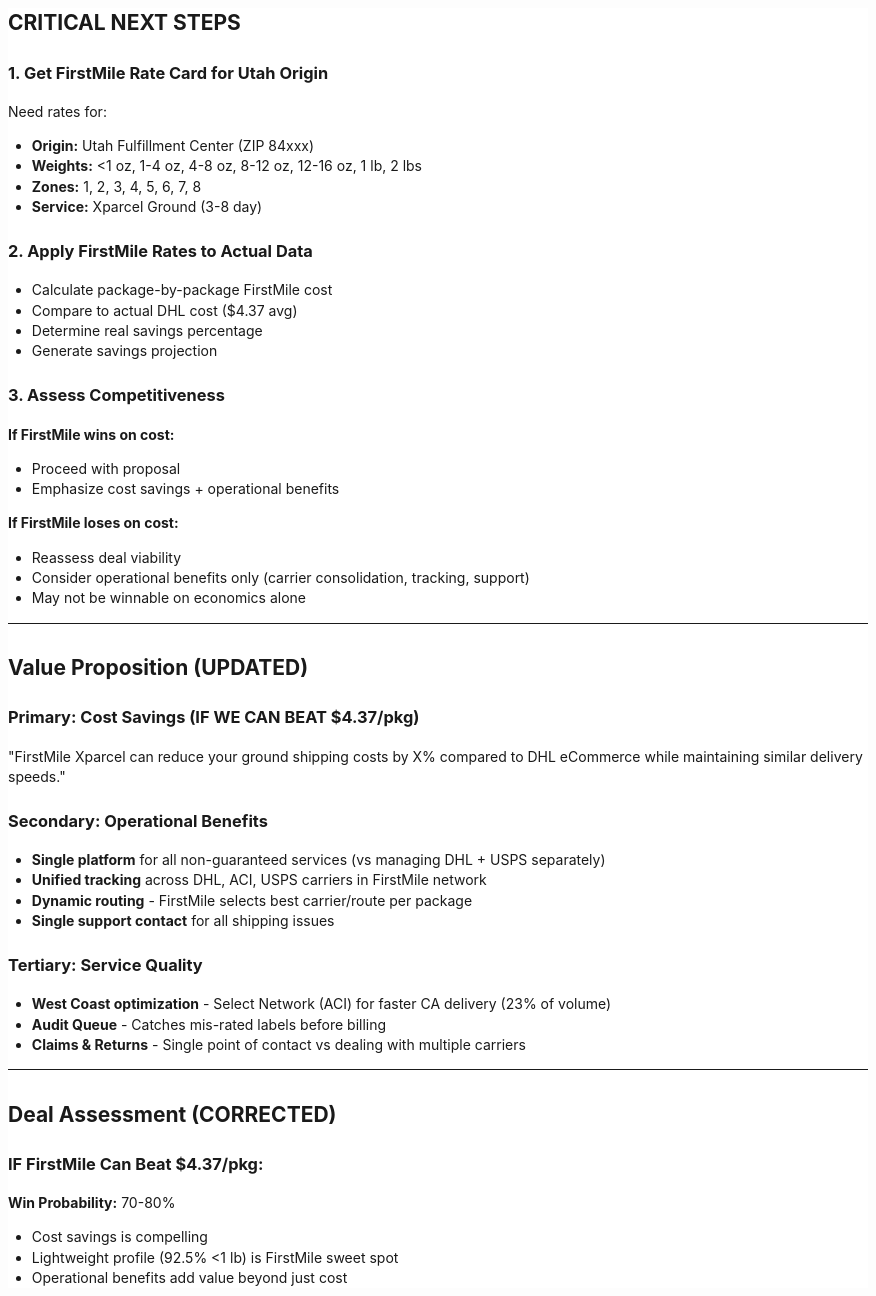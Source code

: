 ## CRITICAL NEXT STEPS

### 1. Get FirstMile Rate Card for Utah Origin
Need rates for:
- **Origin:** Utah Fulfillment Center (ZIP 84xxx)
- **Weights:** <1 oz, 1-4 oz, 4-8 oz, 8-12 oz, 12-16 oz, 1 lb, 2 lbs
- **Zones:** 1, 2, 3, 4, 5, 6, 7, 8
- **Service:** Xparcel Ground (3-8 day)

### 2. Apply FirstMile Rates to Actual Data
- Calculate package-by-package FirstMile cost
- Compare to actual DHL cost ($4.37 avg)
- Determine real savings percentage
- Generate savings projection

### 3. Assess Competitiveness
**If FirstMile wins on cost:**
- Proceed with proposal
- Emphasize cost savings + operational benefits

**If FirstMile loses on cost:**
- Reassess deal viability
- Consider operational benefits only (carrier consolidation, tracking, support)
- May not be winnable on economics alone

---

## Value Proposition (UPDATED)

### Primary: Cost Savings (IF WE CAN BEAT $4.37/pkg)
"FirstMile Xparcel can reduce your ground shipping costs by X% compared to DHL eCommerce while maintaining similar delivery speeds."

### Secondary: Operational Benefits
- **Single platform** for all non-guaranteed services (vs managing DHL + USPS separately)
- **Unified tracking** across DHL, ACI, USPS carriers in FirstMile network
- **Dynamic routing** - FirstMile selects best carrier/route per package
- **Single support contact** for all shipping issues

### Tertiary: Service Quality
- **West Coast optimization** - Select Network (ACI) for faster CA delivery (23% of volume)
- **Audit Queue** - Catches mis-rated labels before billing
- **Claims & Returns** - Single point of contact vs dealing with multiple carriers

---

## Deal Assessment (CORRECTED)

### IF FirstMile Can Beat $4.37/pkg:
**Win Probability:** 70-80%
- Cost savings is compelling
- Lightweight profile (92.5% <1 lb) is FirstMile sweet spot
- Operational benefits add value beyond just cost
